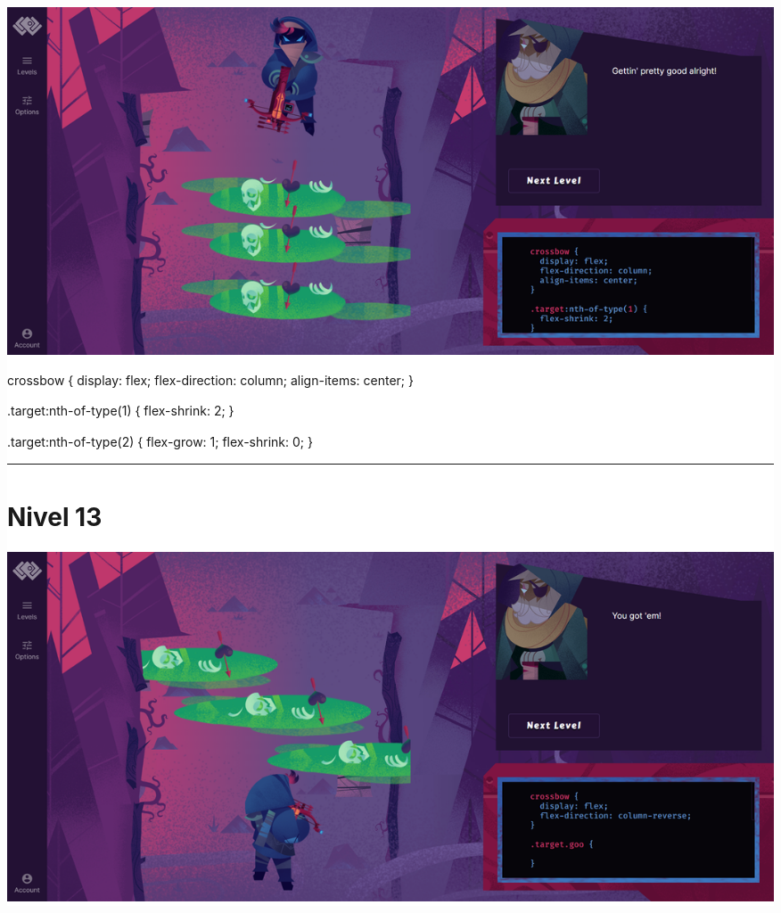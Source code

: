 ![Error](resources/FlexboxZombie_6_12.png)

crossbow {
  display: flex;
  flex-direction: column;
  align-items: center;
}

.target:nth-of-type(1) {
  flex-shrink: 2;
}

.target:nth-of-type(2) {
  flex-grow: 1;
  flex-shrink: 0;
}

---
# Nivel 13
![Error](resources/FlexboxZombie_6_13.png)
